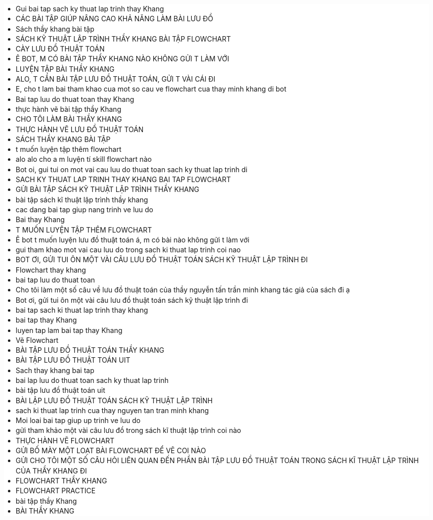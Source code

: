 - Gui bai tap sach ky thuat lap trinh thay Khang
- CÁC BÀI TẬP GIÚP NÂNG CAO KHẢ NĂNG LÀM BÀI LƯU ĐỒ
- Sách thầy khang bài tập
- SÁCH KỸ THUẬT LẬP TRÌNH THẦY KHANG BÀI TẬP FLOWCHART
- CÀY LƯU ĐỒ THUẬT TOÁN
- Ê BOT, M CÓ BÀI TẬP THẦY KHANG NÀO KHÔNG GỬI T LÀM VỚI
- LUYỆN TẬP BÀI THẦY KHANG
- ALO, T CẦN BÀI TẬP LƯU ĐỒ THUẬT TOÁN, GỬI T VÀI CÁI ĐI
- E, cho t lam bai tham khao cua mot so cau ve flowchart cua thay minh khang di bot
- Bai tap luu do thuat toan thay Khang
- thực hành vẽ bài tập thầy Khang
- CHO TÔI LÀM BÀI THẦY KHANG
- THỰC HÀNH VẼ LƯU ĐỒ THUẬT TOÁN
- SÁCH THẦY KHANG BÀI TẬP
- t muốn luyện tập thêm flowchart
- alo alo cho a m luyện tí skill flowchart nào
- Bot oi, gui tui on mot vai cau luu do thuat toan sach ky thuat lap trinh di
- SACH KY THUAT LAP TRINH THAY KHANG BAI TAP FLOWCHART
- GỬI BÀI TẬP SÁCH KỸ THUẬT LẬP TRÌNH THẦY KHANG
- bài tập sách kĩ thuật lập trình thầy khang
- cac dang bai tap giup nang trinh ve luu do
- Bai thay Khang
- T MUỐN LUYỆN TẬP THÊM FLOWCHART
- Ê bot t muốn luyện lưu đồ thuật toán á, m có bài nào không gửi t làm với
- gui tham khao mot vai cau luu do trong sach ki thuat lap trinh coi nao
- BOT ƠI, GỬI TUI ÔN MỘT VÀI CÂU LƯU ĐỒ THUẬT TOÁN SÁCH KỸ THUẬT LẬP TRÌNH ĐI
- Flowchart thay khang
- bai tap luu do thuat toan
- Cho tôi làm một số câu về lưu đồ thuật toán của thầy nguyễn tấn trần minh khang tác giả của sách đi ạ
- Bot ơi, gửi tui ôn một vài câu lưu đồ thuật toán sách kỹ thuật lập trình đi
- bai tap sach ki thuat lap trinh thay khang
- bai tap thay Khang
- luyen tap lam bai tap thay Khang
- Vẽ Flowchart
- BÀI TẬP LƯU ĐỒ THUẬT TOÁN THẦY KHANG
- BÀI TẬP LƯU ĐỒ THUẬT TOÁN UIT
- Sach thay khang bai tap
- bai lap luu do thuat toan sach ky thuat lap trinh
- bài tập lưu đồ thuật toán uit
- BÀI LẬP LƯU ĐỒ THUẬT TOÁN SÁCH KỸ THUẬT LẬP TRÌNH
- sach ki thuat lap trinh cua thay nguyen tan tran minh khang
- Moi loai bai tap giup up trinh ve luu do
- gửi tham khảo một vài câu lưu đồ trong sách kĩ thuật lập trình coi nào
- THỰC HÀNH VẼ FLOWCHART
- GỬI BỐ MÀY MỘT LOẠT BÀI FLOWCHART ĐỂ VẼ COI NÀO
- GỬI CHO TÔI MỘT SỐ CÂU HỎI LIÊN QUAN ĐẾN PHẦN BÀI TẬP LƯU ĐỒ THUẬT TOÁN TRONG SÁCH KĨ THUẬT LẬP TRÌNH CỦA THẦY KHANG ĐI
- FLOWCHART THẦY KHANG
- FLOWCHART PRACTICE
- bài tập thầy Khang
- BÀI THẦY KHANG
